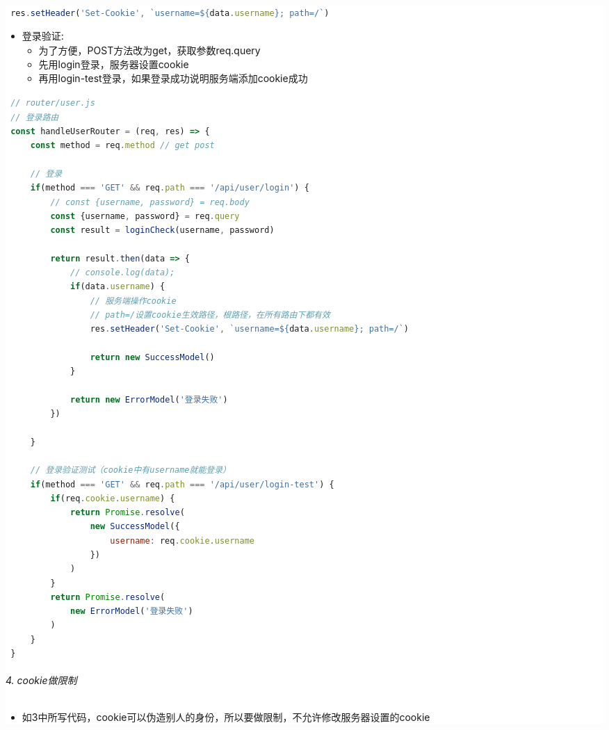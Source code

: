 ```js
 res.setHeader('Set-Cookie', `username=${data.username}; path=/`)
```
- 登录验证: 
   - 为了方便，POST方法改为get，获取参数req.query
   - 先用login登录，服务器设置cookie
   - 再用login-test登录，如果登录成功说明服务端添加cookie成功
```js
 // router/user.js
 // 登录路由
 const handleUserRouter = (req, res) => {
     const method = req.method // get post
 
     // 登录
     if(method === 'GET' && req.path === '/api/user/login') {
         // const {username, password} = req.body
         const {username, password} = req.query
         const result = loginCheck(username, password)
 
         return result.then(data => {
             // console.log(data);
             if(data.username) {
                 // 服务端操作cookie
                 // path=/设置cookie生效路径，根路径，在所有路由下都有效
                 res.setHeader('Set-Cookie', `username=${data.username}; path=/`)
 
                 return new SuccessModel()
             }
             
             return new ErrorModel('登录失败')
         })
         
     }
 
     // 登录验证测试（cookie中有username就能登录）
     if(method === 'GET' && req.path === '/api/user/login-test') {
         if(req.cookie.username) {
             return Promise.resolve(
                 new SuccessModel({
                     username: req.cookie.username
                 })
             )
         }
         return Promise.resolve(
             new ErrorModel('登录失败')
         )
     }
 }
```

###### 4. cookie做限制

- 如3中所写代码，cookie可以伪造别人的身份，所以要做限制，不允许修改服务器设置的cookie
